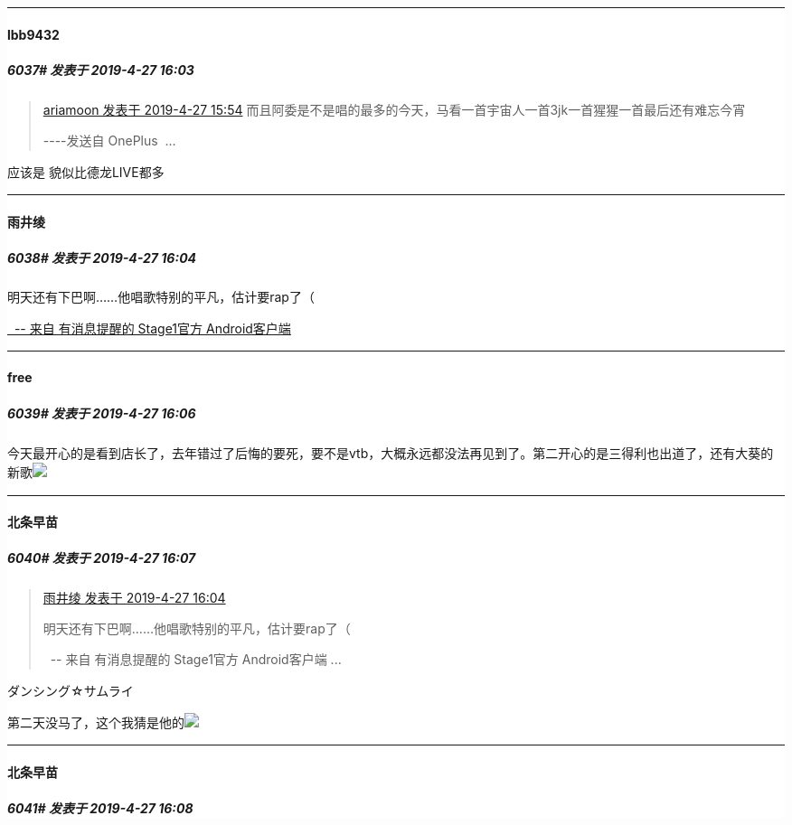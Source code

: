 -----

####  lbb9432  
##### 6037#       发表于 2019-4-27 16:03


<blockquote><a href="httphttps://bbs.saraba1st.com/2b/forum.php?mod=redirect&amp;goto=findpost&amp;pid=43478508&amp;ptid=1823171" target="_blank">ariamoon 发表于 2019-4-27 15:54</a>
而且阿委是不是唱的最多的今天，马看一首宇宙人一首3jk一首猩猩一首最后还有难忘今宵


----发送自 OnePlus  ...</blockquote>
应该是 貌似比德龙LIVE都多


-----

####  雨井绫  
##### 6038#       发表于 2019-4-27 16:04


明天还有下巴啊……他唱歌特别的平凡，估计要rap了（

[  -- 来自 有消息提醒的 Stage1官方 Android客户端](https://www.coolapk.com/apk/140634)


-----

####  free  
##### 6039#       发表于 2019-4-27 16:06


今天最开心的是看到店长了，去年错过了后悔的要死，要不是vtb，大概永远都没法再见到了。第二开心的是三得利也出道了，还有大葵的新歌<img src="https://static.saraba1st.com/image/smiley/face2017/074.png" referrerpolicy="no-referrer">


-----

####  北条早苗  
##### 6040#       发表于 2019-4-27 16:07


<blockquote><a href="httphttps://bbs.saraba1st.com/2b/forum.php?mod=redirect&amp;goto=findpost&amp;pid=43478586&amp;ptid=1823171" target="_blank">雨井绫 发表于 2019-4-27 16:04</a>

明天还有下巴啊……他唱歌特别的平凡，估计要rap了（


  -- 来自 有消息提醒的 Stage1官方 Android客户端 ...</blockquote>
ダンシング☆サムライ


第二天没马了，这个我猜是他的<img src="https://static.saraba1st.com/image/smiley/face2017/066.png" referrerpolicy="no-referrer">


-----

####  北条早苗  
##### 6041#       发表于 2019-4-27 16:08
